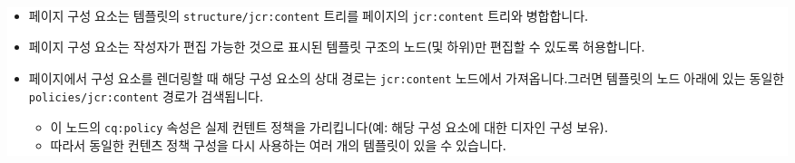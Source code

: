    * 페이지 구성 요소는 템플릿의 `structure/jcr:content` 트리를 페이지의 `jcr:content` 트리와 병합합니다.
   * 페이지 구성 요소는 작성자가 편집 가능한 것으로 표시된 템플릿 구조의 노드(및 하위)만 편집할 수 있도록 허용합니다.
   * 페이지에서 구성 요소를 렌더링할 때 해당 구성 요소의 상대 경로는 `jcr:content` 노드에서 가져옵니다.그러면 템플릿의 노드 아래에 있는 동일한 `policies/jcr:content` 경로가 검색됩니다.

      * 이 노드의 `cq:policy` 속성은 실제 컨텐트 정책을 가리킵니다(예: 해당 구성 요소에 대한 디자인 구성 보유).
      * 따라서 동일한 컨텐츠 정책 구성을 다시 사용하는 여러 개의 템플릿이 있을 수 있습니다.

